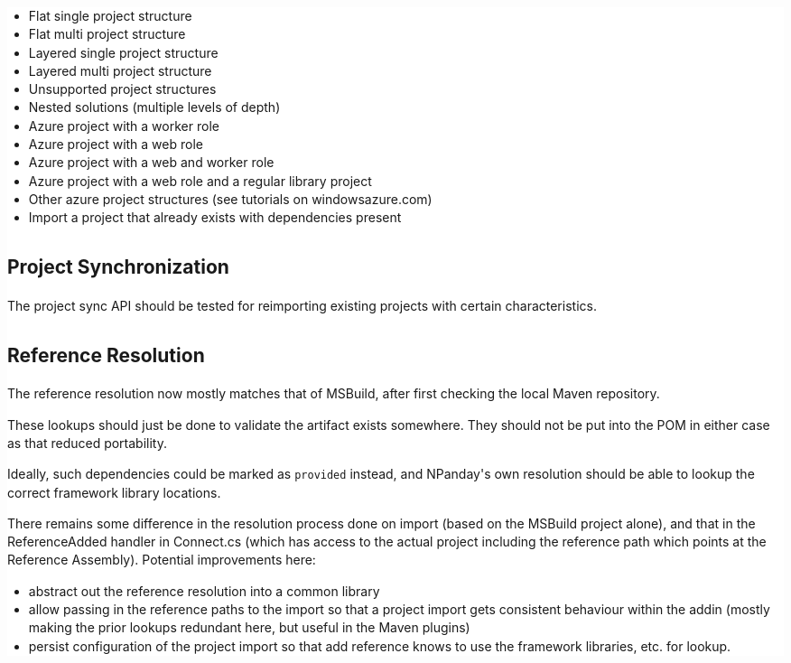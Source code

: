  * Flat single project structure
 * Flat multi project structure
 * Layered single project structure
 * Layered multi project structure
 * Unsupported project structures
 * Nested solutions (multiple levels of depth)
 * Azure project with a worker role
 * Azure project with a web role
 * Azure project with a web and worker role
 * Azure project with a web role and a regular library project
 * Other azure project structures (see tutorials on windowsazure.com)
 * Import a project that already exists with dependencies present

## Project Synchronization

The project sync API should be tested for reimporting existing projects with
certain characteristics.

## Reference Resolution

The reference resolution now mostly matches that of MSBuild, after first
checking the local Maven repository.

These lookups should just be done to validate the artifact exists somewhere.
They should not be put into the POM in either case as that reduced
portability.

Ideally, such dependencies could be marked as `provided` instead, and
NPanday's own resolution should be able to lookup the correct framework
library locations.

There remains some difference in the resolution process done on import (based
on the MSBuild project alone), and that in the ReferenceAdded handler in
Connect.cs (which has access to the actual project including the reference
path which points at the Reference Assembly). Potential improvements here:
 - abstract out the reference resolution into a common library
 - allow passing in the reference paths to the import so that a project
   import gets consistent behaviour within the addin (mostly making the prior
   lookups redundant here, but useful in the Maven plugins)
 - persist configuration of the project import so that add reference knows to
   use the framework libraries, etc. for lookup.

